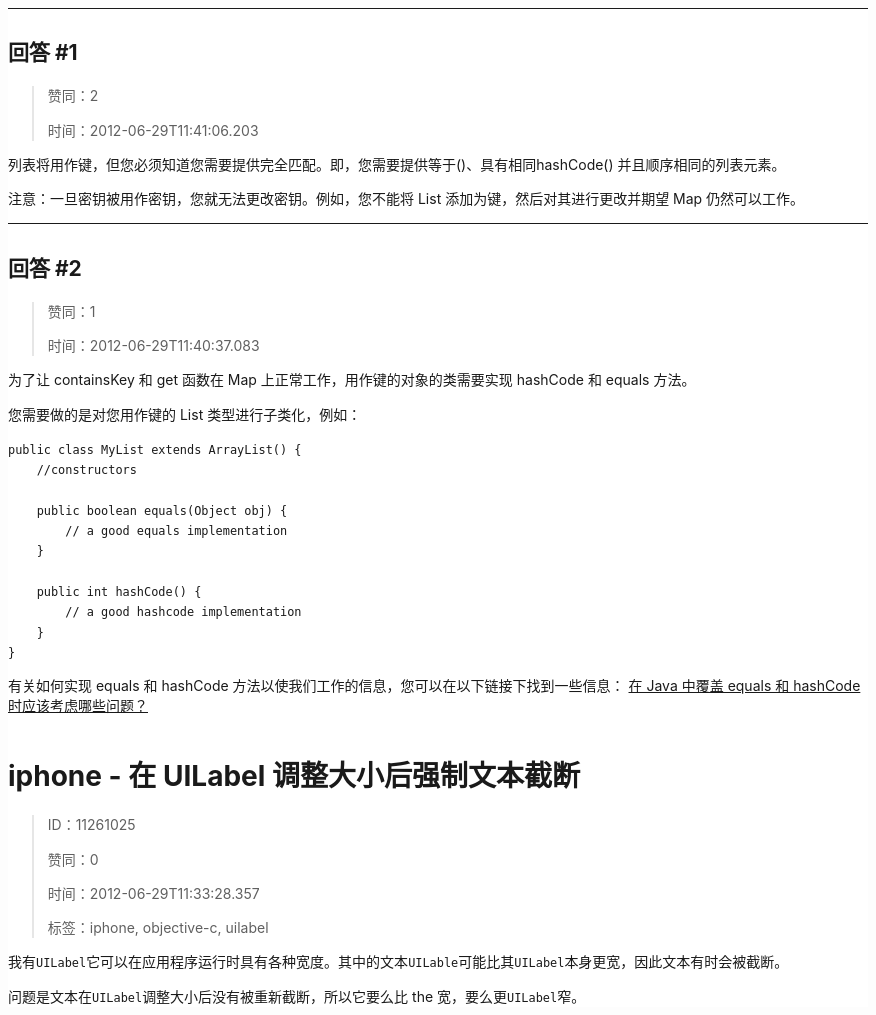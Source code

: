 * * *

## 回答 #1

> 赞同：2
> 
> 时间：2012-06-29T11:41:06.203

列表将用作键，但您必须知道您需要提供完全匹配。即，您需要提供等于()、具有相同hashCode() 并且顺序相同的列表元素。

注意：一旦密钥被用作密钥，您就无法更改密钥。例如，您不能将 List 添加为键，然后对其进行更改并期望 Map 仍然可以工作。

* * *

## 回答 #2

> 赞同：1
> 
> 时间：2012-06-29T11:40:37.083

为了让 containsKey 和 get 函数在 Map 上正常工作，用作键的对象的类需要实现 hashCode 和 equals 方法。

您需要做的是对您用作键的 List 类型进行子类化，例如：

```
public class MyList extends ArrayList() {
    //constructors

    public boolean equals(Object obj) {
        // a good equals implementation
    }

    public int hashCode() {
        // a good hashcode implementation
    }
} 
```

有关如何实现 equals 和 hashCode 方法以使我们工作的信息，您可以在以下链接下找到一些信息： [在 Java 中覆盖 equals 和 hashCode 时应该考虑哪些问题？](https://stackoverflow.com/questions/27581/overriding-equals-and-hashcode-in-java)

# iphone - 在 UILabel 调整大小后强制文本截断

> ID：11261025
> 
> 赞同：0
> 
> 时间：2012-06-29T11:33:28.357
> 
> 标签：iphone, objective-c, uilabel

我有`UILabel`它可以在应用程序运行时具有各种宽度。其中的文本`UILable`可能比其`UILabel`本身更宽，因此文本有时会被截断。

问题是文本在`UILabel`调整大小后没有被重新截断，所以它要么比 the 宽，要么更`UILabel`窄。
